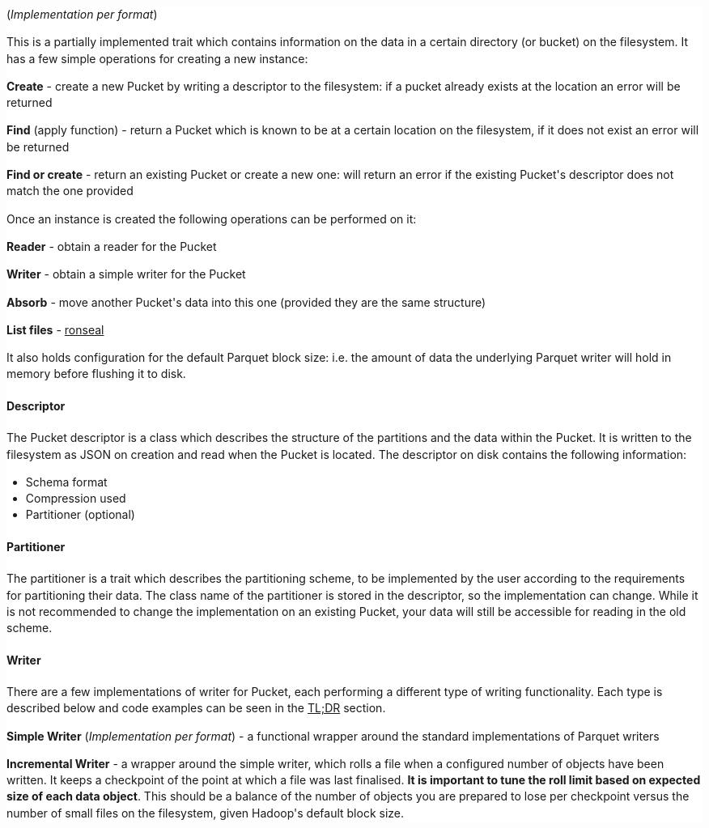 (_Implementation per format_)

This is a partially implemented trait which contains information on the data in a certain directory (or bucket) on the filesystem. It has a few simple operations for creating a new instance:

**Create** - create a new Pucket by writing a descriptor to the filesystem: if a pucket already exists at the location an error will be returned

**Find** (apply function) - return a Pucket which is known to be at a certain location on the filesystem, if it does not exist an error will be returned

**Find or create** - return an existing Pucket or create a new one: will return an error if the existing Pucket's descriptor does not match the one provided

Once an instance is created the following operations can be performed on it:

**Reader** - obtain a reader for the Pucket

**Writer** - obtain a simple writer for the Pucket

**Absorb** - move another Pucket's data into this one (provided they are the same structure)

**List files** - [ronseal](https://wikipedia.org/en/Does_exactly_what_it_says_on_the_tin)

It also holds configuration for the default Parquet block size: i.e. the amount of data the underlying Parquet writer will hold in memory before flushing it to disk.

#### Descriptor

The Pucket descriptor is a class which describes the structure of the partitions and the data within the Pucket. It is written to the filesystem as JSON on creation and read when the Pucket is located. The descriptor on disk contains the following information:

* Schema format
* Compression used
* Partitioner (optional)

#### Partitioner

The partitioner is a trait which describes the partitioning scheme, to be implemented by the user according to the requirements for partitioning their data. The class name of the partitioner is stored in the descriptor, so the implementation can change. While it is not recommended to change the implementation on an existing Pucket, your data will still be accessible for reading in the old scheme.

#### Writer

There are a few implementations of writer for Pucket, each performing a different type of writing functionality. Each type is described below and code examples can be seen in the [TL;DR](#tldr) section.

**Simple Writer** (_Implementation per format_) - a functional wrapper around the standard implementations of Parquet writers

**Incremental Writer** - a wrapper around the simple writer, which rolls a file when a configured number of objects have been written. It keeps a checkpoint of the point at which a file was last finalised. **It is important to tune the roll limit based on expected size of each data object**. This should be a balance of the number of objects you are prepared to lose per checkpoint versus the number of small files on the filesystem, given Hadoop's default block size.
